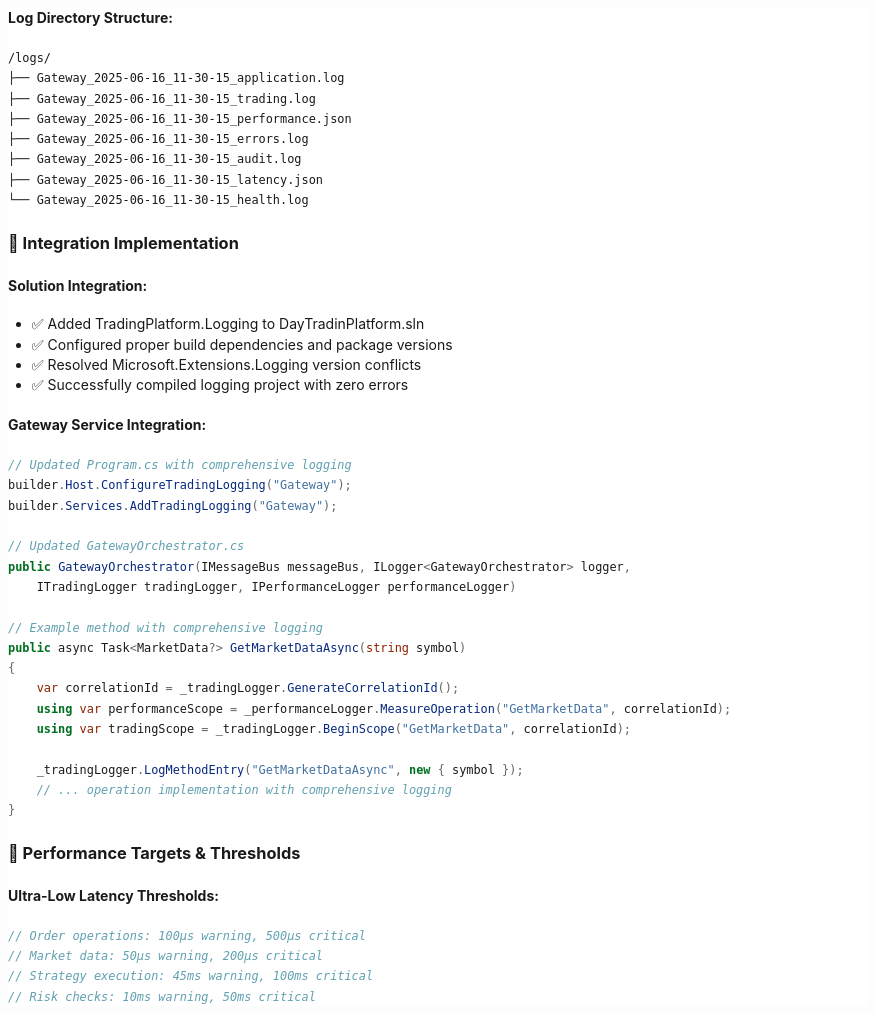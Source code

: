 #### **Log Directory Structure:**
```
/logs/
├── Gateway_2025-06-16_11-30-15_application.log
├── Gateway_2025-06-16_11-30-15_trading.log
├── Gateway_2025-06-16_11-30-15_performance.json
├── Gateway_2025-06-16_11-30-15_errors.log
├── Gateway_2025-06-16_11-30-15_audit.log
├── Gateway_2025-06-16_11-30-15_latency.json
└── Gateway_2025-06-16_11-30-15_health.log
```

### 🔧 Integration Implementation

#### **Solution Integration:**
- ✅ Added TradingPlatform.Logging to DayTradinPlatform.sln
- ✅ Configured proper build dependencies and package versions
- ✅ Resolved Microsoft.Extensions.Logging version conflicts
- ✅ Successfully compiled logging project with zero errors

#### **Gateway Service Integration:**
```csharp
// Updated Program.cs with comprehensive logging
builder.Host.ConfigureTradingLogging("Gateway");
builder.Services.AddTradingLogging("Gateway");

// Updated GatewayOrchestrator.cs
public GatewayOrchestrator(IMessageBus messageBus, ILogger<GatewayOrchestrator> logger, 
    ITradingLogger tradingLogger, IPerformanceLogger performanceLogger)

// Example method with comprehensive logging
public async Task<MarketData?> GetMarketDataAsync(string symbol)
{
    var correlationId = _tradingLogger.GenerateCorrelationId();
    using var performanceScope = _performanceLogger.MeasureOperation("GetMarketData", correlationId);
    using var tradingScope = _tradingLogger.BeginScope("GetMarketData", correlationId);
    
    _tradingLogger.LogMethodEntry("GetMarketDataAsync", new { symbol });
    // ... operation implementation with comprehensive logging
}
```

### 🎯 Performance Targets & Thresholds

#### **Ultra-Low Latency Thresholds:**
```csharp
// Order operations: 100μs warning, 500μs critical
// Market data: 50μs warning, 200μs critical  
// Strategy execution: 45ms warning, 100ms critical
// Risk checks: 10ms warning, 50ms critical
```
